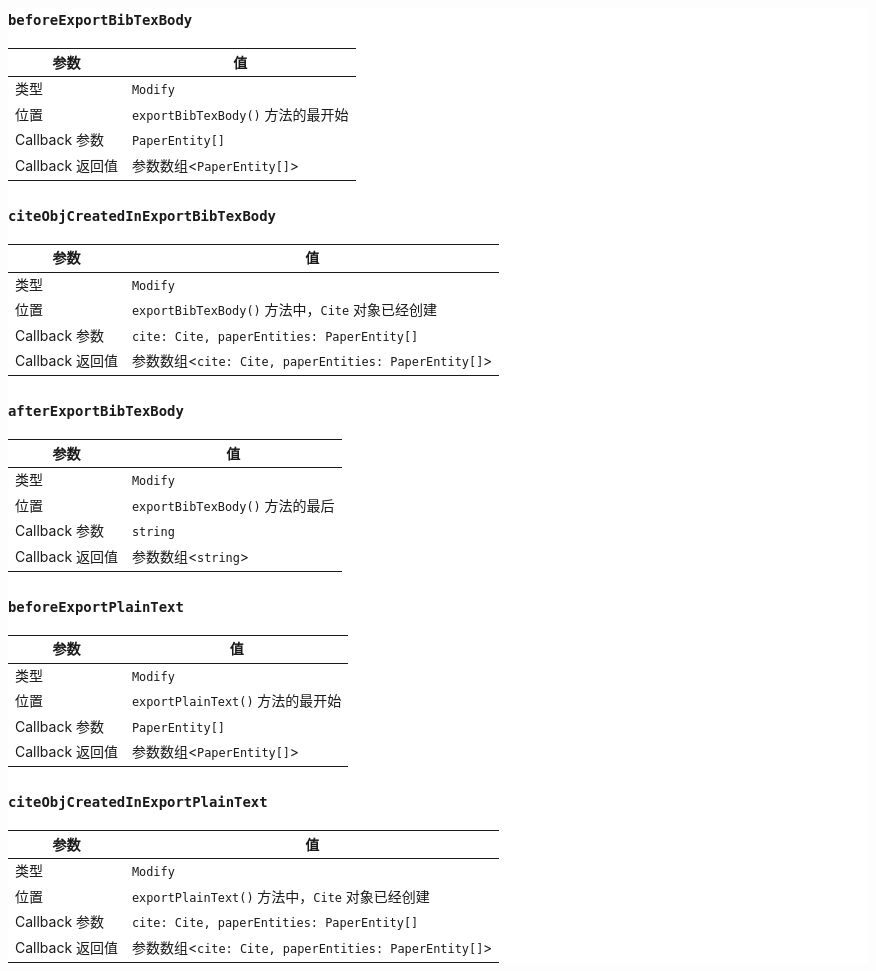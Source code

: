 ### `beforeExportBibTexBody`

| 参数 | 值 |
| --- | --- |
| 类型 | `Modify` |
| 位置 | `exportBibTexBody()` 方法的最开始 |
| Callback 参数 | `PaperEntity[]` |
| Callback 返回值 | 参数数组<`PaperEntity[]`> |

### `citeObjCreatedInExportBibTexBody`

| 参数 | 值 |
| --- | --- |
| 类型 | `Modify` |
| 位置 | `exportBibTexBody()` 方法中，`Cite` 对象已经创建 |
| Callback 参数 | `cite: Cite, paperEntities: PaperEntity[]` |
| Callback 返回值 | 参数数组<`cite: Cite, paperEntities: PaperEntity[]`> |

### `afterExportBibTexBody`

| 参数 | 值 |
| --- | --- |
| 类型 | `Modify` |
| 位置 | `exportBibTexBody()` 方法的最后 |
| Callback 参数 | `string` |
| Callback 返回值 | 参数数组<`string`> |

### `beforeExportPlainText`

| 参数 | 值 |
| --- | --- |
| 类型 | `Modify` |
| 位置 | `exportPlainText()` 方法的最开始 |
| Callback 参数 | `PaperEntity[]` |
| Callback 返回值 | 参数数组<`PaperEntity[]`> |

### `citeObjCreatedInExportPlainText`

| 参数 | 值 |
| --- | --- |
| 类型 | `Modify` |
| 位置 | `exportPlainText()` 方法中，`Cite` 对象已经创建 |
| Callback 参数 | `cite: Cite, paperEntities: PaperEntity[]` |
| Callback 返回值 | 参数数组<`cite: Cite, paperEntities: PaperEntity[]`> |

